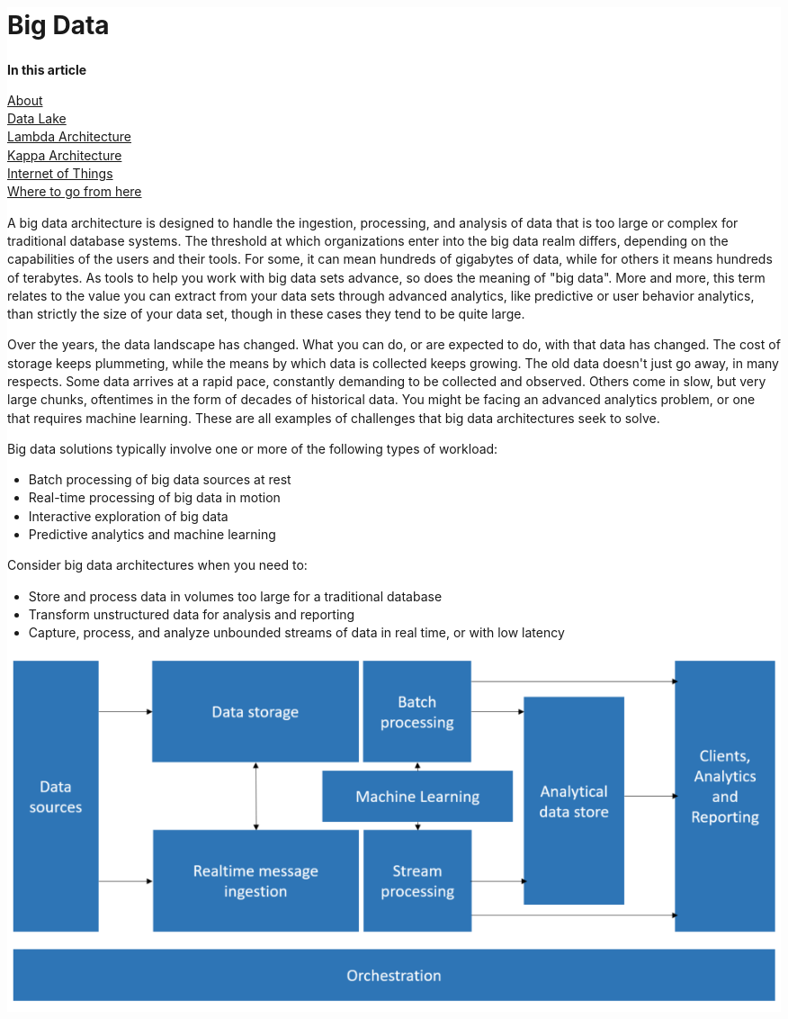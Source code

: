# Big Data

**In this article**

[About]()  
[Data Lake](#datalake)  
[Lambda Architecture](#lambdaarchitecture)  
[Kappa Architecture](#kappaarchitecture)  
[Internet of Things](#internetofthings)  
[Where to go from here](#wheretogo)  

<a name="about"></a>
A big data architecture is designed to handle the ingestion, processing, and analysis of data that is too large or complex for traditional database systems. The threshold at which organizations enter into the big data realm differs, depending on the capabilities of the users and their tools. For some, it can mean hundreds of gigabytes of data, while for others it means hundreds of terabytes. As tools to help you work with big data sets advance, so does the meaning of "big data". More and more, this term relates to the value you can extract from your data sets through advanced analytics, like predictive or user behavior analytics, than strictly the size of your data set, though in these cases they tend to be quite large.

Over the years, the data landscape has changed. What you can do, or are expected to do, with that data has changed. The cost of storage keeps plummeting, while the means by which data is collected keeps growing. The old data doesn't just go away, in many respects. Some data arrives at a rapid pace, constantly demanding to be collected and observed. Others come in slow, but very large chunks, oftentimes in the form of decades of historical data. You might be facing an advanced analytics problem, or one that requires machine learning. These are all examples of challenges that big data architectures seek to solve.

Big data solutions typically involve one or more of the following types of workload:

* Batch processing of big data sources at rest
* Real-time processing of big data in motion
* Interactive exploration of big data
* Predictive analytics and machine learning

Consider big data architectures when you need to:

* Store and process data in volumes too large for a traditional database
* Transform unstructured data for analysis and reporting
* Capture, process, and analyze unbounded streams of data in real time, or with low latency

![Overall data pipeline diagram](../images/overall-data-pipeline.png)
